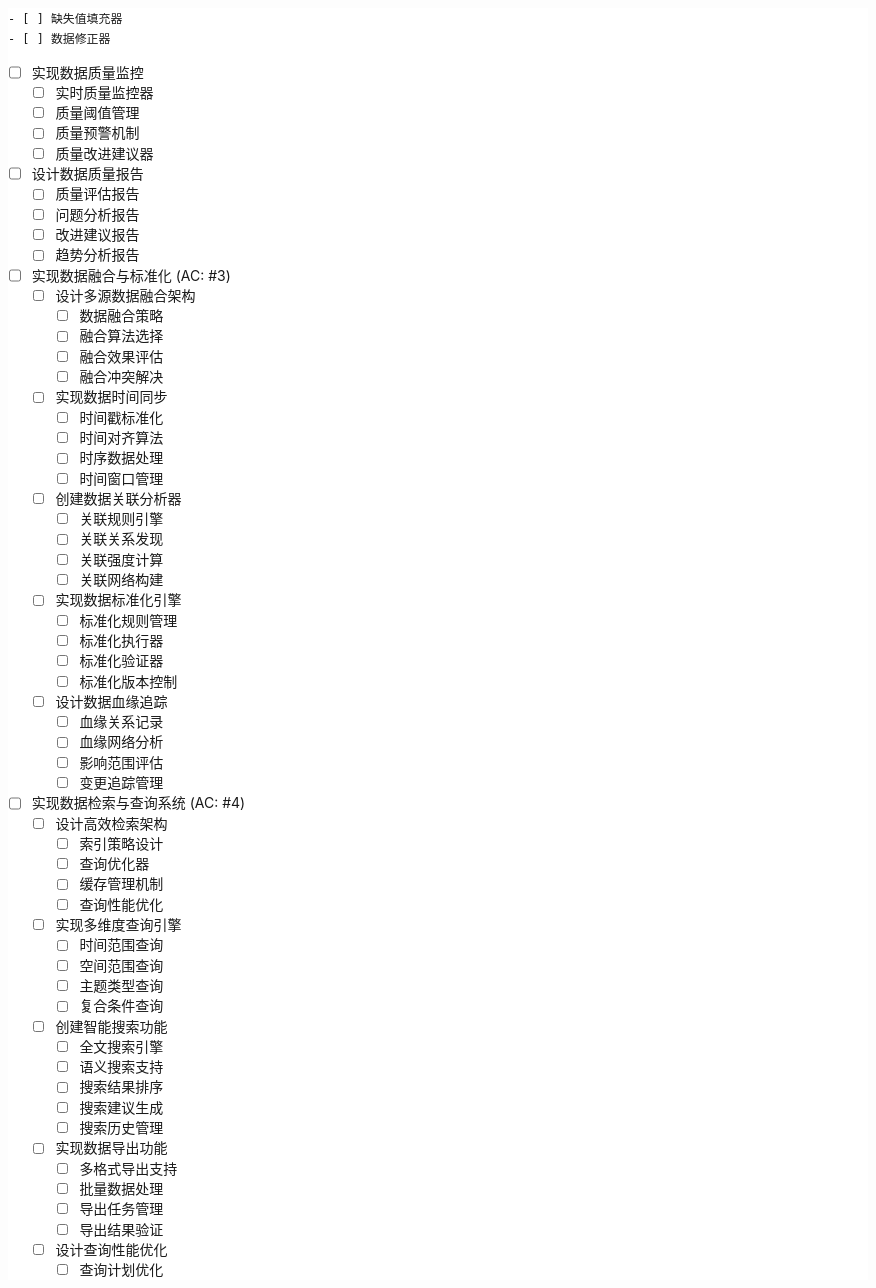     - [ ] 缺失值填充器
    - [ ] 数据修正器
  - [ ] 实现数据质量监控
    - [ ] 实时质量监控器
    - [ ] 质量阈值管理
    - [ ] 质量预警机制
    - [ ] 质量改进建议器
  - [ ] 设计数据质量报告
    - [ ] 质量评估报告
    - [ ] 问题分析报告
    - [ ] 改进建议报告
    - [ ] 趋势分析报告

- [ ] 实现数据融合与标准化 (AC: #3)
  - [ ] 设计多源数据融合架构
    - [ ] 数据融合策略
    - [ ] 融合算法选择
    - [ ] 融合效果评估
    - [ ] 融合冲突解决
  - [ ] 实现数据时间同步
    - [ ] 时间戳标准化
    - [ ] 时间对齐算法
    - [ ] 时序数据处理
    - [ ] 时间窗口管理
  - [ ] 创建数据关联分析器
    - [ ] 关联规则引擎
    - [ ] 关联关系发现
    - [ ] 关联强度计算
    - [ ] 关联网络构建
  - [ ] 实现数据标准化引擎
    - [ ] 标准化规则管理
    - [ ] 标准化执行器
    - [ ] 标准化验证器
    - [ ] 标准化版本控制
  - [ ] 设计数据血缘追踪
    - [ ] 血缘关系记录
    - [ ] 血缘网络分析
    - [ ] 影响范围评估
    - [ ] 变更追踪管理

- [ ] 实现数据检索与查询系统 (AC: #4)
  - [ ] 设计高效检索架构
    - [ ] 索引策略设计
    - [ ] 查询优化器
    - [ ] 缓存管理机制
    - [ ] 查询性能优化
  - [ ] 实现多维度查询引擎
    - [ ] 时间范围查询
    - [ ] 空间范围查询
    - [ ] 主题类型查询
    - [ ] 复合条件查询
  - [ ] 创建智能搜索功能
    - [ ] 全文搜索引擎
    - [ ] 语义搜索支持
    - [ ] 搜索结果排序
    - [ ] 搜索建议生成
    - [ ] 搜索历史管理
  - [ ] 实现数据导出功能
    - [ ] 多格式导出支持
    - [ ] 批量数据处理
    - [ ] 导出任务管理
    - [ ] 导出结果验证
  - [ ] 设计查询性能优化
    - [ ] 查询计划优化